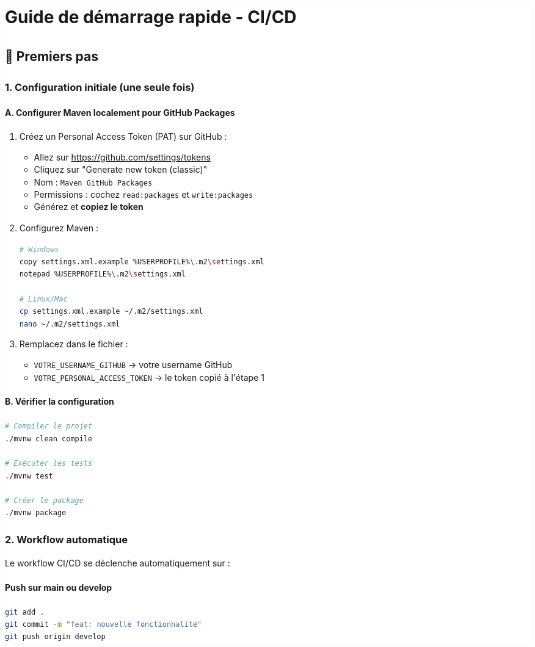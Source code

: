 # Guide de démarrage rapide - CI/CD

## 🚀 Premiers pas

### 1. Configuration initiale (une seule fois)

#### A. Configurer Maven localement pour GitHub Packages

1. Créez un Personal Access Token (PAT) sur GitHub :
   - Allez sur https://github.com/settings/tokens
   - Cliquez sur "Generate new token (classic)"
   - Nom : `Maven GitHub Packages`
   - Permissions : cochez `read:packages` et `write:packages`
   - Générez et **copiez le token**

2. Configurez Maven :
   ```bash
   # Windows
   copy settings.xml.example %USERPROFILE%\.m2\settings.xml
   notepad %USERPROFILE%\.m2\settings.xml
   
   # Linux/Mac
   cp settings.xml.example ~/.m2/settings.xml
   nano ~/.m2/settings.xml
   ```

3. Remplacez dans le fichier :
   - `VOTRE_USERNAME_GITHUB` → votre username GitHub
   - `VOTRE_PERSONAL_ACCESS_TOKEN` → le token copié à l'étape 1

#### B. Vérifier la configuration

```bash
# Compiler le projet
./mvnw clean compile

# Exécuter les tests
./mvnw test

# Créer le package
./mvnw package
```

### 2. Workflow automatique

Le workflow CI/CD se déclenche automatiquement sur :

#### Push sur main ou develop
```bash
git add .
git commit -m "feat: nouvelle fonctionnalité"
git push origin develop
```
